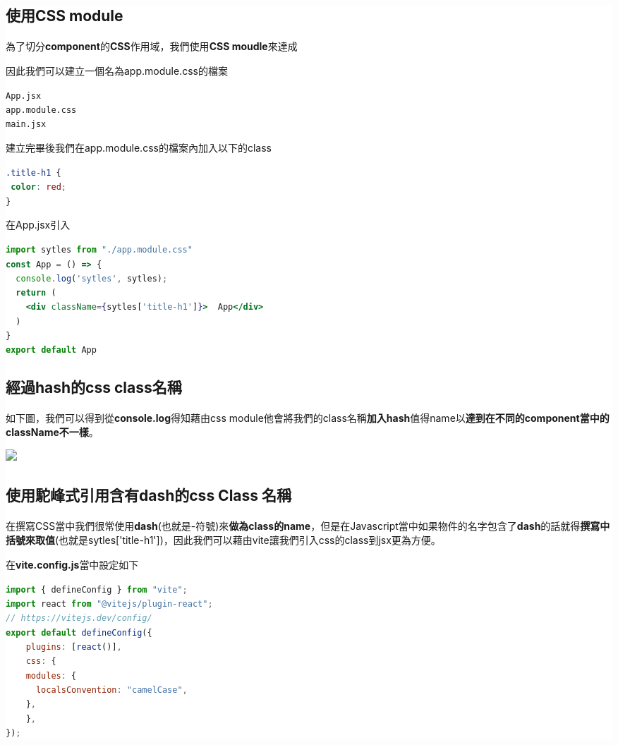 ## 使用CSS module
為了切分**component**的**CSS**作用域，我們使用**CSS moudle**來達成

因此我們可以建立一個名為<span class="code red">app.module.css</span>的檔案

```bash
App.jsx
app.module.css
main.jsx
```

建立完畢後我們在app.module.css的檔案內加入以下的class

```css
.title-h1 {
 color: red;
}
```

在App.jsx引入
```jsx
import sytles from "./app.module.css"
const App = () => {
  console.log('sytles', sytles);
  return (
    <div className={sytles['title-h1']}>  App</div>
  )
}
export default App
```

## 經過hash的css class名稱

如下圖，我們可以得到從**console.log**得知藉由css module他會將我們的class名稱**加入hash**值得name以**達到在不同的component當中的className不一樣**。

![](https://i.imgur.com/OcUjdgl.png)

## 使用駝峰式引用含有dash的css Class 名稱
在撰寫CSS當中我們很常使用**dash**(也就是-符號)來**做為class的name**，但是在Javascript當中如果物件的名字包含了**dash**的話就得**撰寫中括號來取值**(也就是<span class="code">sytles['title-h1']</span>)，因此我們可以藉由vite讓我們引入css的class到jsx更為方便。

在**vite.config.js**當中設定如下
```javascript
import { defineConfig } from "vite";
import react from "@vitejs/plugin-react";
// https://vitejs.dev/config/
export default defineConfig({
	plugins: [react()],
	css: {
    modules: {
      localsConvention: "camelCase",
    },
	},
}); 
```
